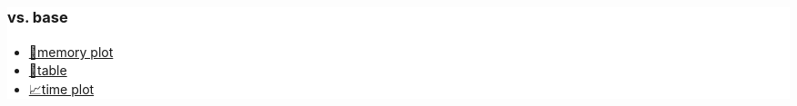 ### vs. base

- [🧠memory plot](bm-20250524-darwin-arm64-python-2fd09b011031f3c00c34-3.15.0a0-2fd09b0-vs-base-mem.svg)
- [📄table](bm-20250524-darwin-arm64-python-2fd09b011031f3c00c34-3.15.0a0-2fd09b0-vs-base.md)
- [📈time plot](bm-20250524-darwin-arm64-python-2fd09b011031f3c00c34-3.15.0a0-2fd09b0-vs-base.svg)

